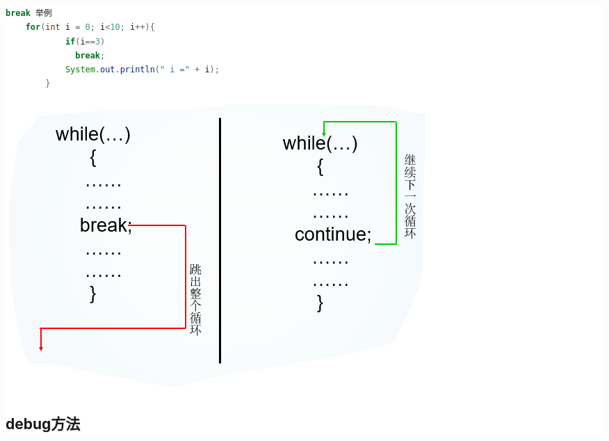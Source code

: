 ```java
break 举例
    for(int i = 0; i<10; i++){ 
	     	if(i==3)
		      break;	
	    	System.out.println(" i =" + i);
	    }
```

![1590661332181](../../img/1590661332181.png)









## debug方法